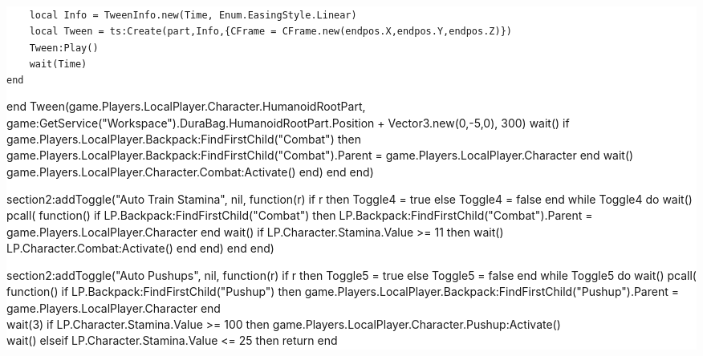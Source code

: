         local Info = TweenInfo.new(Time, Enum.EasingStyle.Linear)
        local Tween = ts:Create(part,Info,{CFrame = CFrame.new(endpos.X,endpos.Y,endpos.Z)})
        Tween:Play()
        wait(Time)
    end
end
Tween(game.Players.LocalPlayer.Character.HumanoidRootPart, game:GetService("Workspace").DuraBag.HumanoidRootPart.Position + Vector3.new(0,-5,0), 300)
wait()
if game.Players.LocalPlayer.Backpack:FindFirstChild("Combat") then
    game.Players.LocalPlayer.Backpack:FindFirstChild("Combat").Parent = game.Players.LocalPlayer.Character
end 
wait()               
game.Players.LocalPlayer.Character.Combat:Activate()
end)
end
end)

section2:addToggle("Auto Train Stamina", nil, function(r)
    if r then
          Toggle4 = true
          else
              Toggle4 = false
      end
          while Toggle4 do
              wait()
           pcall(
           function()
if LP.Backpack:FindFirstChild("Combat") then
   LP.Backpack:FindFirstChild("Combat").Parent = game.Players.LocalPlayer.Character
end 
wait()
if LP.Character.Stamina.Value >= 11 then
wait()                 
LP.Character.Combat:Activate()
end
end)
end
end) 
      
 
 
 
 
section2:addToggle("Auto Pushups", nil, function(r)
    if r then
          Toggle5 = true
          else
              Toggle5 = false
      end
          while Toggle5 do
           wait()
           pcall(
               function()
if LP.Backpack:FindFirstChild("Pushup") then
    game.Players.LocalPlayer.Backpack:FindFirstChild("Pushup").Parent = game.Players.LocalPlayer.Character
end   
wait(3)
if LP.Character.Stamina.Value >= 100 then
game.Players.LocalPlayer.Character.Pushup:Activate()  
wait()
elseif LP.Character.Stamina.Value <= 25 then
    return
end